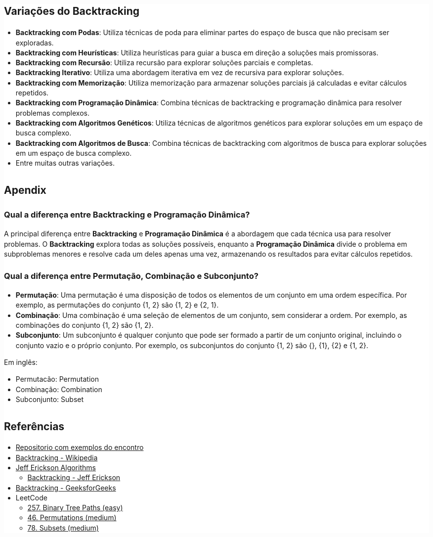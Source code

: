 ## Variações do Backtracking

- **Backtracking com Podas**: Utiliza técnicas de poda para eliminar partes do espaço de busca que não precisam ser exploradas.
- **Backtracking com Heurísticas**: Utiliza heurísticas para guiar a busca em direção a soluções mais promissoras.
- **Backtracking com Recursão**: Utiliza recursão para explorar soluções parciais e completas.
- **Backtracking Iterativo**: Utiliza uma abordagem iterativa em vez de recursiva para explorar soluções.
- **Backtracking com Memorização**: Utiliza memorização para armazenar soluções parciais já calculadas e evitar cálculos repetidos.
- **Backtracking com Programação Dinâmica**: Combina técnicas de backtracking e programação dinâmica para resolver problemas complexos.
- **Backtracking com Algoritmos Genéticos**: Utiliza técnicas de algoritmos genéticos para explorar soluções em um espaço de busca complexo.
- **Backtracking com Algoritmos de Busca**: Combina técnicas de backtracking com algoritmos de busca para explorar soluções em um espaço de busca complexo.
- Entre muitas outras variações.

## Apendix

### Qual a diferença entre Backtracking e Programação Dinâmica?

A principal diferença entre **Backtracking** e **Programação Dinâmica** é a abordagem que cada técnica usa para resolver problemas. O **Backtracking** explora todas as soluções possíveis, enquanto a **Programação Dinâmica** divide o problema em subproblemas menores e resolve cada um deles apenas uma vez, armazenando os resultados para evitar cálculos repetidos.

### Qual a diferença entre Permutação, Combinação e Subconjunto?

- **Permutação**: Uma permutação é uma disposição de todos os elementos de um conjunto em uma ordem específica. Por exemplo, as permutações do conjunto {1, 2} são {1, 2} e {2, 1}.
- **Combinação**: Uma combinação é uma seleção de elementos de um conjunto, sem considerar a ordem. Por exemplo, as combinações do conjunto {1, 2} são {1, 2}.
- **Subconjunto**: Um subconjunto é qualquer conjunto que pode ser formado a partir de um conjunto original, incluindo o conjunto vazio e o próprio conjunto. Por exemplo, os subconjuntos do conjunto {1, 2} são {}, {1}, {2} e {1, 2}.

Em inglês:

- Permutacão: Permutation
- Combinação: Combination
- Subconjunto: Subset

## Referências

- [Repositorio com exemplos do encontro](https://github.com/giovannymassuia/DS-A/tree/main/node-dsa/backtracking)
- [Backtracking - Wikipedia](https://en.wikipedia.org/wiki/Backtracking)
- [Jeff Erickson Algorithms](https://jeffe.cs.illinois.edu/teaching/algorithms/)
  - [Backtracking - Jeff Erickson](https://jeffe.cs.illinois.edu/teaching/algorithms/book/02-backtracking.pdf)
- [Backtracking - GeeksforGeeks](https://www.geeksforgeeks.org/introduction-to-backtracking-2/)
- LeetCode
  - [257. Binary Tree Paths (easy)](https://leetcode.com/problems/binary-tree-paths/description/?envType=problem-list-v2&envId=backtracking)
  - [46. Permutations (medium)](https://leetcode.com/problems/permutations/description/?envType=problem-list-v2&envId=backtracking)
  - [78. Subsets (medium)](https://leetcode.com/problems/subsets/description/?envType=problem-list-v2&envId=backtracking)